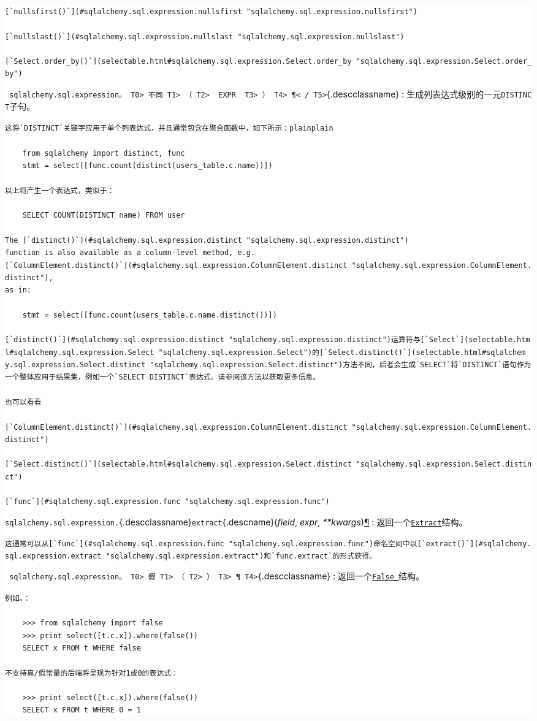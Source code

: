     [`nullsfirst()`](#sqlalchemy.sql.expression.nullsfirst "sqlalchemy.sql.expression.nullsfirst")

    [`nullslast()`](#sqlalchemy.sql.expression.nullslast "sqlalchemy.sql.expression.nullslast")

    [`Select.order_by()`](selectable.html#sqlalchemy.sql.expression.Select.order_by "sqlalchemy.sql.expression.Select.order_by")

` sqlalchemy.sql.expression。 T0> 不同 T1> （ T2>  EXPR  T3> ） T4> ¶< / T5>`{.descclassname}
:   生成列表达式级别的一元`DISTINCT`子句。

    这将`DISTINCT`关键字应用于单个列表达式，并且通常包含在聚合函数中，如下所示：plainplain

        from sqlalchemy import distinct, func
        stmt = select([func.count(distinct(users_table.c.name))])

    以上将产生一个表达式，类似于：

        SELECT COUNT(DISTINCT name) FROM user

    The [`distinct()`](#sqlalchemy.sql.expression.distinct "sqlalchemy.sql.expression.distinct")
    function is also available as a column-level method, e.g.
    [`ColumnElement.distinct()`](#sqlalchemy.sql.expression.ColumnElement.distinct "sqlalchemy.sql.expression.ColumnElement.distinct"),
    as in:

        stmt = select([func.count(users_table.c.name.distinct())])

    [`distinct()`](#sqlalchemy.sql.expression.distinct "sqlalchemy.sql.expression.distinct")运算符与[`Select`](selectable.html#sqlalchemy.sql.expression.Select "sqlalchemy.sql.expression.Select")的[`Select.distinct()`](selectable.html#sqlalchemy.sql.expression.Select.distinct "sqlalchemy.sql.expression.Select.distinct")方法不同，后者会生成`SELECT`将`DISTINCT`语句作为一个整体应用于结果集，例如一个`SELECT DISTINCT`表达式。请参阅该方法以获取更多信息。

    也可以看看

    [`ColumnElement.distinct()`](#sqlalchemy.sql.expression.ColumnElement.distinct "sqlalchemy.sql.expression.ColumnElement.distinct")

    [`Select.distinct()`](selectable.html#sqlalchemy.sql.expression.Select.distinct "sqlalchemy.sql.expression.Select.distinct")

    [`func`](#sqlalchemy.sql.expression.func "sqlalchemy.sql.expression.func")

 `sqlalchemy.sql.expression.`{.descclassname}`extract`{.descname}(*field*, *expr*, *\*\*kwargs*)[¶](#sqlalchemy.sql.expression.extract "Permalink to this definition")
:   返回一个[`Extract`](#sqlalchemy.sql.expression.Extract "sqlalchemy.sql.expression.Extract")结构。

    这通常可以从[`func`](#sqlalchemy.sql.expression.func "sqlalchemy.sql.expression.func")命名空间中以[`extract()`](#sqlalchemy.sql.expression.extract "sqlalchemy.sql.expression.extract")和`func.extract`的形式获得。

` sqlalchemy.sql.expression。 T0> 假 T1> （ T2> ） T3> ¶ T4>`{.descclassname}
:   返回一个[`False_`](#sqlalchemy.sql.elements.False_ "sqlalchemy.sql.elements.False_")结构。

    例如。：

        >>> from sqlalchemy import false
        >>> print select([t.c.x]).where(false())
        SELECT x FROM t WHERE false

    不支持真/假常量的后端将呈现为针对1或0的表达式：

        >>> print select([t.c.x]).where(false())
        SELECT x FROM t WHERE 0 = 1
